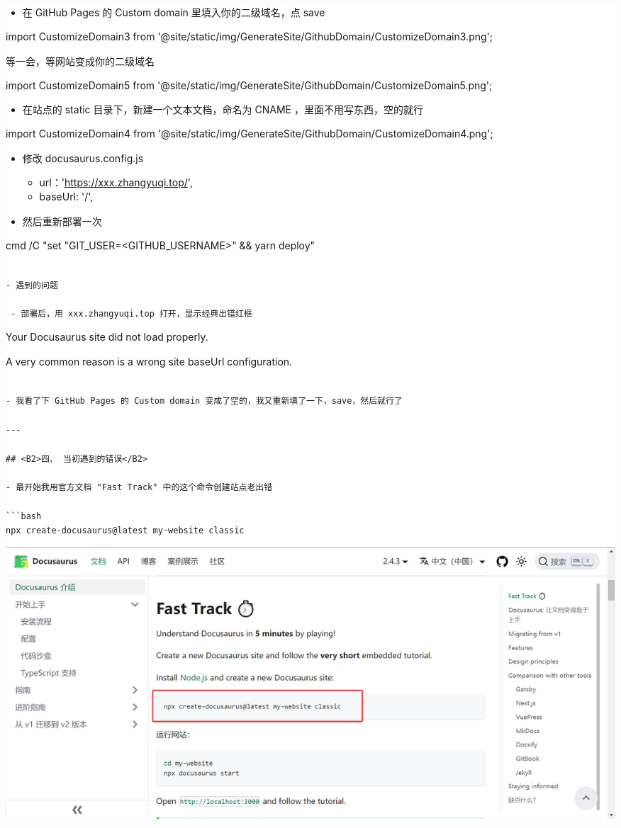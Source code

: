 - 在 GitHub Pages 的 Custom domain 里填入你的二级域名，点 save

import CustomizeDomain3 from '@site/static/img/GenerateSite/GithubDomain/CustomizeDomain3.png';

<CardImg src={CustomizeDomain3} /> 


等一会，等网站变成你的二级域名

import CustomizeDomain5 from '@site/static/img/GenerateSite/GithubDomain/CustomizeDomain5.png';

<CardImg src={CustomizeDomain5} /> 

- 在站点的 static 目录下，新建一个文本文档，命名为 CNAME ，里面不用写东西，空的就行

import CustomizeDomain4 from '@site/static/img/GenerateSite/GithubDomain/CustomizeDomain4.png';

<CardImg src={CustomizeDomain4} /> 

- 修改 docusaurus.config.js

  - url：'https://xxx.zhangyuqi.top/',  
  - baseUrl: '/',

- 然后重新部署一次

  ```bash
 cmd /C "set "GIT_USER=<GITHUB_USERNAME>" && yarn deploy"
 ```

- 遇到的问题

  - 部署后，用 xxx.zhangyuqi.top 打开，显示经典出错红框

  ```
  Your Docusaurus site did not load properly.

  A very common reason is a wrong site baseUrl configuration.
  ```

  - 我看了下 GitHub Pages 的 Custom domain 变成了空的，我又重新填了一下，save，然后就行了

---

## <B2>四、 当初遇到的错误</B2>

- 最开始我用官方文档 "Fast Track" 中的这个命令创建站点老出错  

 ```bash
 npx create-docusaurus@latest my-website classic
 ```
![Alt text](../../static/img/GenerateSite/Preparation/FastTrack.png)
